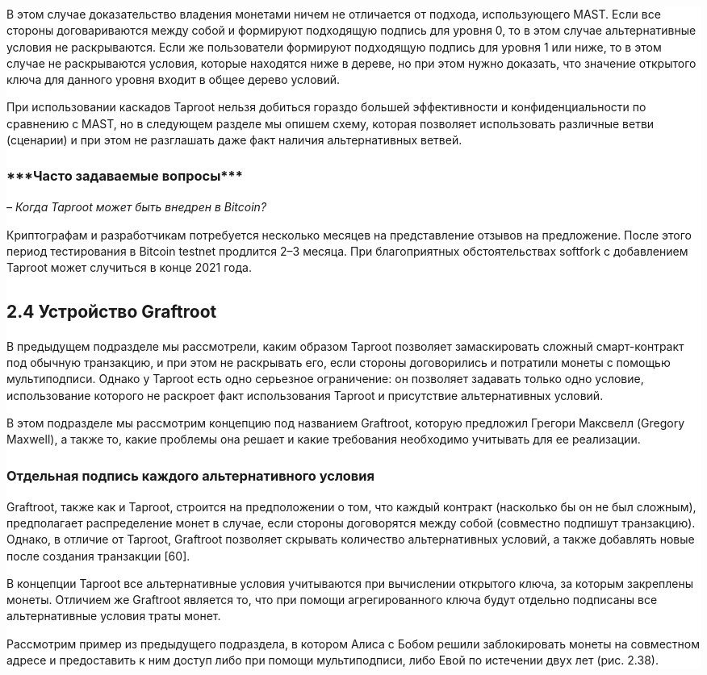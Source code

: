 В этом случае доказательство владения монетами ничем не отличается от подхода, использующего MAST. Если все стороны договариваются между собой и формируют подходящую подпись для уровня 0, то в этом случае альтернативные условия не раскрываются. Если же пользователи формируют подходящую подпись для уровня 1 или ниже, то в этом случае не раскрываются условия, которые находятся ниже в дереве, но при этом нужно доказать, что значение открытого ключа для данного уровня входит в общее дерево условий.

При использовании каскадов Taproot нельзя добиться гораздо большей эффективности и конфиденциальности по сравнению с MAST, но в следующем разделе мы опишем схему, которая позволяет использовать различные ветви (сценарии) и при этом не разглашать даже факт наличия альтернативных ветвей.

### \*\*\*Часто задаваемые вопросы\*\*\*

_– Когда Taproot может быть внедрен в Bitcoin?_

Криптографам и разработчикам потребуется несколько месяцев на представление отзывов на предложение. После этого период тестирования в Bitcoin testnet продлится 2–3 месяца. При благоприятных обстоятельствах softfork с добавлением Taproot может случиться в конце 2021 года.


## 2.4 Устройство Graftroot

В предыдущем подразделе мы рассмотрели, каким образом Taproot позволяет замаскировать сложный смарт-контракт под обычную транзакцию, и при этом не раскрывать его, если стороны договорились и потратили монеты с помощью мультиподписи. Однако у Taproot есть одно серьезное ограничение: он позволяет задавать только одно условие, использование которого не раскроет факт использования Taproot и присутствие альтернативных условий.

В этом подразделе мы рассмотрим концепцию под названием Graftroot, которую предложил Грегори Максвелл (Gregory Maxwell), а также то, какие проблемы она решает и какие требования необходимо учитывать для ее реализации.


### Отдельная подпись каждого альтернативного условия

Graftroot, также как и Taproot, строится на предположении о том, что каждый контракт (насколько бы он не был сложным), предполагает распределение монет в случае, если стороны договорятся между собой (совместно подпишут транзакцию). Однако, в отличие от Taproot, Graftroot позволяет скрывать количество альтернативных условий, а также добавлять новые после создания транзакции [60].

В концепции Taproot все альтернативные условия учитываются при вычислении открытого ключа, за которым закреплены монеты. Отличием же Graftroot является то, что при помощи агрегированного ключа будут отдельно подписаны все альтернативные условия траты монет.

Рассмотрим пример из предыдущего подраздела, в котором Алиса с Бобом решили заблокировать монеты на совместном адресе и предоставить к ним доступ либо при помощи мультиподписи, либо Евой по истечении двух лет (рис. 2.38).
